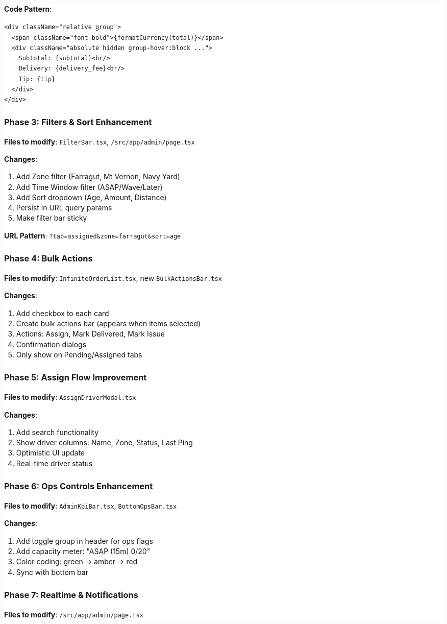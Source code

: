 **Code Pattern**:
```tsx
<div className="relative group">
  <span className="font-bold">{formatCurrency(total)}</span>
  <div className="absolute hidden group-hover:block ...">
    Subtotal: {subtotal}<br/>
    Delivery: {delivery_fee}<br/>
    Tip: {tip}
  </div>
</div>
```

### Phase 3: Filters & Sort Enhancement
**Files to modify**: `FilterBar.tsx`, `/src/app/admin/page.tsx`

**Changes**:
1. Add Zone filter (Farragut, Mt Vernon, Navy Yard)
2. Add Time Window filter (ASAP/Wave/Later)
3. Add Sort dropdown (Age, Amount, Distance)
4. Persist in URL query params
5. Make filter bar sticky

**URL Pattern**: `?tab=assigned&zone=farragut&sort=age`

### Phase 4: Bulk Actions
**Files to modify**: `InfiniteOrderList.tsx`, new `BulkActionsBar.tsx`

**Changes**:
1. Add checkbox to each card
2. Create bulk actions bar (appears when items selected)
3. Actions: Assign, Mark Delivered, Mark Issue
4. Confirmation dialogs
5. Only show on Pending/Assigned tabs

### Phase 5: Assign Flow Improvement
**Files to modify**: `AssignDriverModal.tsx`

**Changes**:
1. Add search functionality
2. Show driver columns: Name, Zone, Status, Last Ping
3. Optimistic UI update
4. Real-time driver status

### Phase 6: Ops Controls Enhancement
**Files to modify**: `AdminKpiBar.tsx`, `BottomOpsBar.tsx`

**Changes**:
1. Add toggle group in header for ops flags
2. Add capacity meter: "ASAP (15m) 0/20"
3. Color coding: green → amber → red
4. Sync with bottom bar

### Phase 7: Realtime & Notifications
**Files to modify**: `/src/app/admin/page.tsx`

